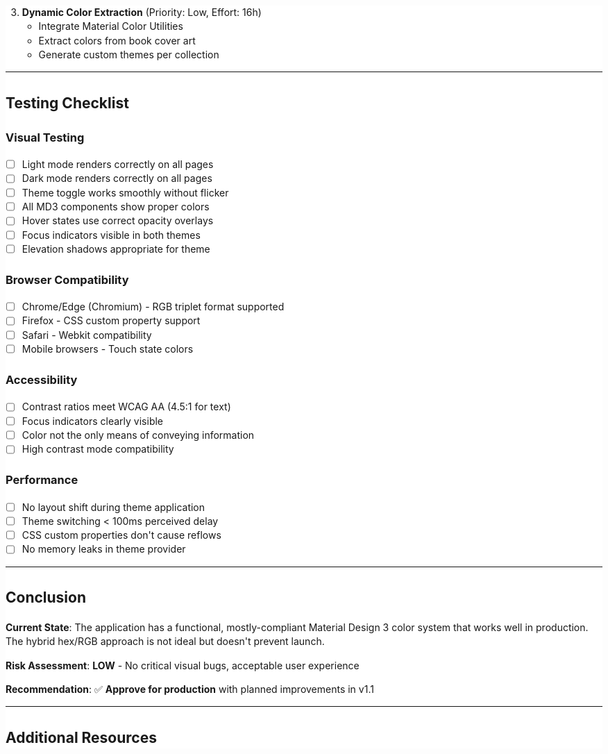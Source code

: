3. **Dynamic Color Extraction** (Priority: Low, Effort: 16h)
   - Integrate Material Color Utilities
   - Extract colors from book cover art
   - Generate custom themes per collection

---

## Testing Checklist

### Visual Testing
- [ ] Light mode renders correctly on all pages
- [ ] Dark mode renders correctly on all pages
- [ ] Theme toggle works smoothly without flicker
- [ ] All MD3 components show proper colors
- [ ] Hover states use correct opacity overlays
- [ ] Focus indicators visible in both themes
- [ ] Elevation shadows appropriate for theme

### Browser Compatibility
- [ ] Chrome/Edge (Chromium) - RGB triplet format supported
- [ ] Firefox - CSS custom property support
- [ ] Safari - Webkit compatibility
- [ ] Mobile browsers - Touch state colors

### Accessibility
- [ ] Contrast ratios meet WCAG AA (4.5:1 for text)
- [ ] Focus indicators clearly visible
- [ ] Color not the only means of conveying information
- [ ] High contrast mode compatibility

### Performance
- [ ] No layout shift during theme application
- [ ] Theme switching < 100ms perceived delay
- [ ] CSS custom properties don't cause reflows
- [ ] No memory leaks in theme provider

---

## Conclusion

**Current State**: The application has a functional, mostly-compliant Material Design 3 color system that works well in production. The hybrid hex/RGB approach is not ideal but doesn't prevent launch.

**Risk Assessment**: **LOW** - No critical visual bugs, acceptable user experience

**Recommendation**: ✅ **Approve for production** with planned improvements in v1.1

---

## Additional Resources
